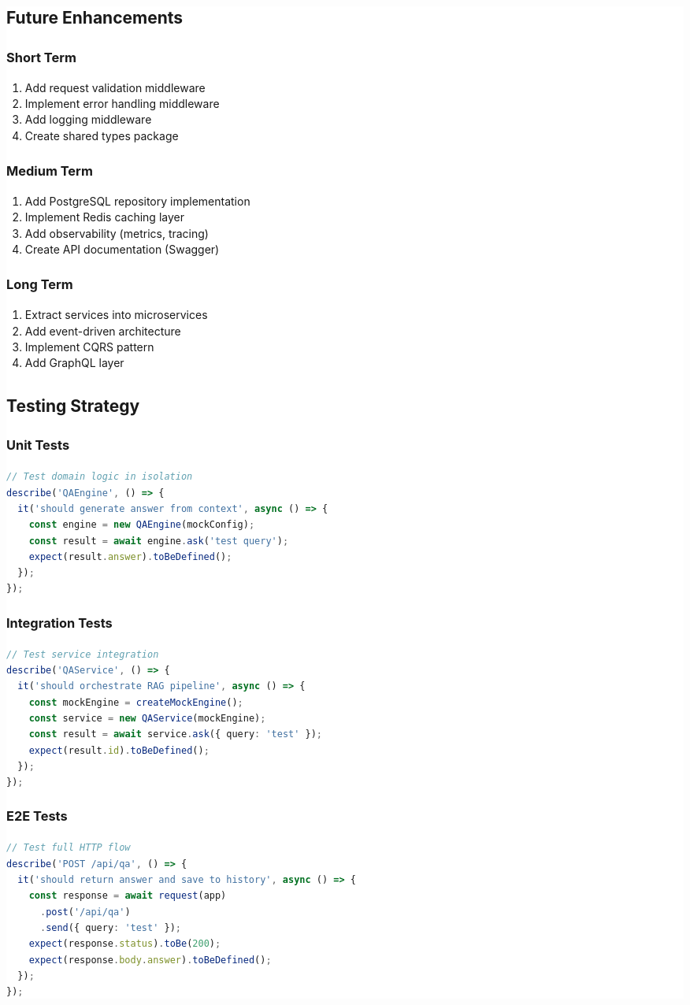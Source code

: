 ## Future Enhancements

### Short Term
1. Add request validation middleware
2. Implement error handling middleware
3. Add logging middleware
4. Create shared types package

### Medium Term
1. Add PostgreSQL repository implementation
2. Implement Redis caching layer
3. Add observability (metrics, tracing)
4. Create API documentation (Swagger)

### Long Term
1. Extract services into microservices
2. Add event-driven architecture
3. Implement CQRS pattern
4. Add GraphQL layer

## Testing Strategy

### Unit Tests
```typescript
// Test domain logic in isolation
describe('QAEngine', () => {
  it('should generate answer from context', async () => {
    const engine = new QAEngine(mockConfig);
    const result = await engine.ask('test query');
    expect(result.answer).toBeDefined();
  });
});
```

### Integration Tests
```typescript
// Test service integration
describe('QAService', () => {
  it('should orchestrate RAG pipeline', async () => {
    const mockEngine = createMockEngine();
    const service = new QAService(mockEngine);
    const result = await service.ask({ query: 'test' });
    expect(result.id).toBeDefined();
  });
});
```

### E2E Tests
```typescript
// Test full HTTP flow
describe('POST /api/qa', () => {
  it('should return answer and save to history', async () => {
    const response = await request(app)
      .post('/api/qa')
      .send({ query: 'test' });
    expect(response.status).toBe(200);
    expect(response.body.answer).toBeDefined();
  });
});
```
